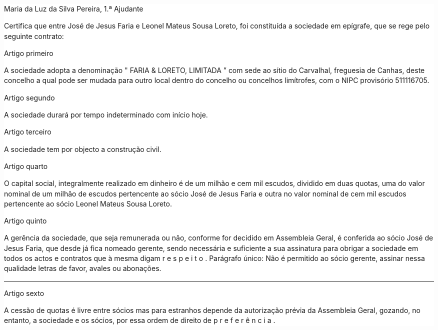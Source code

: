 
Maria da Luz da Silva Pereira, 1.ª Ajudante


Certifica que entre José de Jesus Faria e Leonel Mateus
Sousa Loreto, foi constituída a sociedade em epígrafe, que se
rege pelo seguinte contrato:


Artigo primeiro


A sociedade adopta a denominação " FARIA & LORETO,
LIMITADA ” com sede ao sítio do Carvalhal, freguesia de
Canhas, deste concelho a qual pode ser mudada para outro
local dentro do concelho ou concelhos limítrofes, com o
NIPC provisório 511116705.


Artigo segundo


A sociedade durará por tempo indeterminado com início
hoje.


Artigo terceiro


A sociedade tem por objecto a construção civil.


Artigo quarto


O capital social, integralmente realizado em dinheiro é de um
milhão e cem mil escudos, dividido em duas quotas, uma do
valor nominal de um milhão de escudos pertencente ao sócio
José de Jesus Faria e outra no valor nominal de cem mil escudos
pertencente ao sócio Leonel Mateus Sousa Loreto.


Artigo quinto


A gerência da sociedade, que seja remunerada ou não,
conforme for decidido em Assembleia Geral, é conferida ao
sócio José de Jesus Faria, que desde já fica nomeado gerente,
sendo necessária e suficiente a sua assinatura para obrigar a
sociedade em todos os actos e contratos que à mesma digam
r e s p e i t o .
Parágrafo único: Não é permitido ao sócio gerente,
assinar nessa qualidade letras de favor, avales ou abonações.




---

Artigo sexto


A cessão de quotas é livre entre sócios mas para estranhos
depende da autorização prévia da Assembleia Geral, gozando, no
entanto, a sociedade e os sócios, por essa ordem de direito de
p r e f e r ê n c i a .
